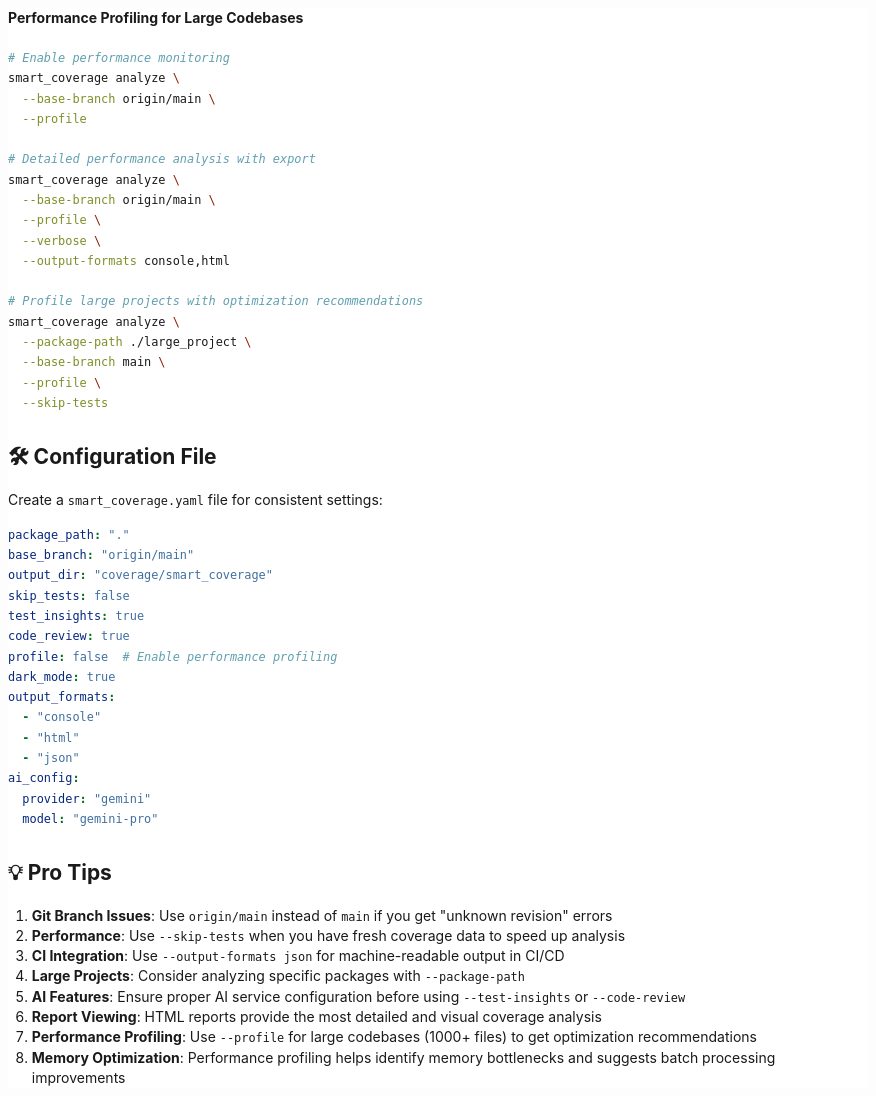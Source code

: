 #### Performance Profiling for Large Codebases

```sh
# Enable performance monitoring
smart_coverage analyze \
  --base-branch origin/main \
  --profile

# Detailed performance analysis with export
smart_coverage analyze \
  --base-branch origin/main \
  --profile \
  --verbose \
  --output-formats console,html

# Profile large projects with optimization recommendations
smart_coverage analyze \
  --package-path ./large_project \
  --base-branch main \
  --profile \
  --skip-tests
```

## 🛠️ Configuration File

Create a `smart_coverage.yaml` file for consistent settings:

```yaml
package_path: "."
base_branch: "origin/main"
output_dir: "coverage/smart_coverage"
skip_tests: false
test_insights: true
code_review: true
profile: false  # Enable performance profiling
dark_mode: true
output_formats:
  - "console"
  - "html"
  - "json"
ai_config:
  provider: "gemini"
  model: "gemini-pro"
```

## 💡 Pro Tips

1. **Git Branch Issues**: Use `origin/main` instead of `main` if you get "unknown revision" errors
2. **Performance**: Use `--skip-tests` when you have fresh coverage data to speed up analysis
3. **CI Integration**: Use `--output-formats json` for machine-readable output in CI/CD
4. **Large Projects**: Consider analyzing specific packages with `--package-path`
5. **AI Features**: Ensure proper AI service configuration before using `--test-insights` or `--code-review`
6. **Report Viewing**: HTML reports provide the most detailed and visual coverage analysis
7. **Performance Profiling**: Use `--profile` for large codebases (1000+ files) to get optimization recommendations
8. **Memory Optimization**: Performance profiling helps identify memory bottlenecks and suggests batch processing improvements
